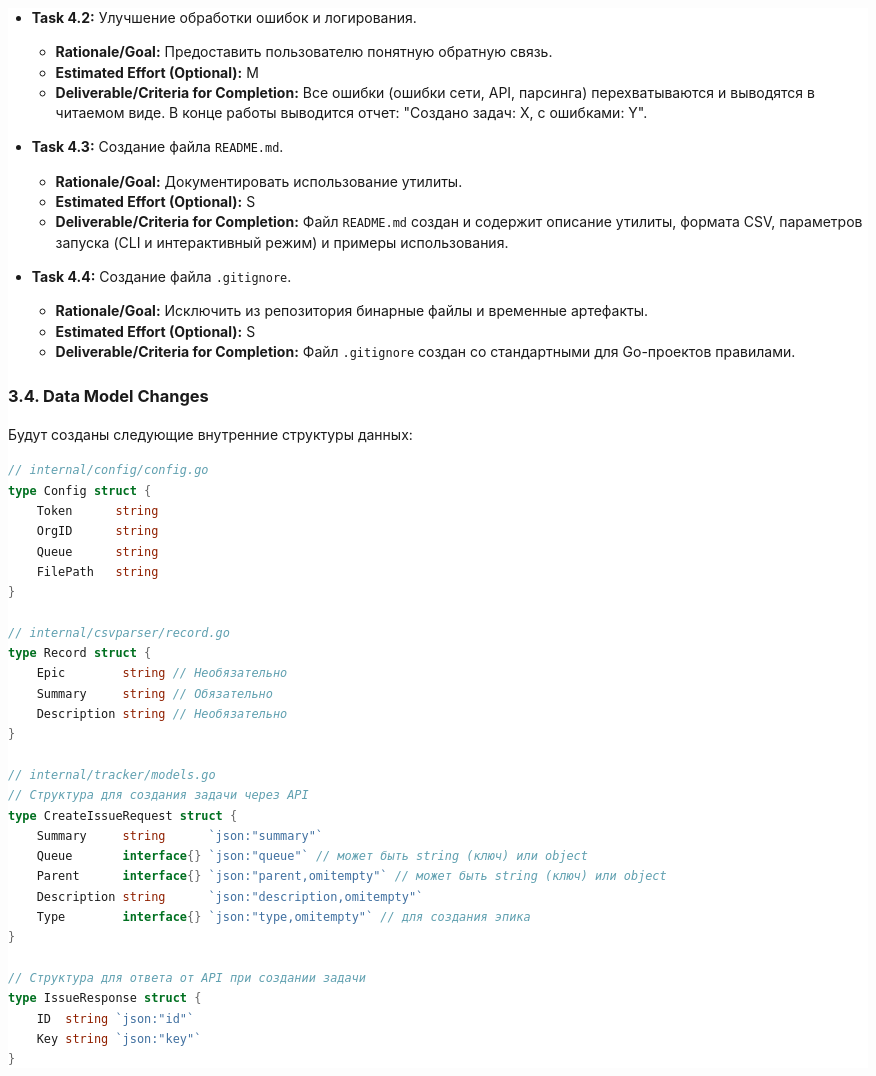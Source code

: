 -   **Task 4.2:** Улучшение обработки ошибок и логирования.
    -   **Rationale/Goal:** Предоставить пользователю понятную обратную связь.
    -   **Estimated Effort (Optional):** M
    -   **Deliverable/Criteria for Completion:** Все ошибки (ошибки сети, API, парсинга) перехватываются и выводятся в читаемом виде. В конце работы выводится отчет: "Создано задач: X, с ошибками: Y".

-   **Task 4.3:** Создание файла `README.md`.
    -   **Rationale/Goal:** Документировать использование утилиты.
    -   **Estimated Effort (Optional):** S
    -   **Deliverable/Criteria for Completion:** Файл `README.md` создан и содержит описание утилиты, формата CSV, параметров запуска (CLI и интерактивный режим) и примеры использования.

-   **Task 4.4:** Создание файла `.gitignore`.
    -   **Rationale/Goal:** Исключить из репозитория бинарные файлы и временные артефакты.
    -   **Estimated Effort (Optional):** S
    -   **Deliverable/Criteria for Completion:** Файл `.gitignore` создан со стандартными для Go-проектов правилами.

### 3.4. Data Model Changes

Будут созданы следующие внутренние структуры данных:

```go
// internal/config/config.go
type Config struct {
    Token      string
    OrgID      string
    Queue      string
    FilePath   string
}

// internal/csvparser/record.go
type Record struct {
    Epic        string // Необязательно
    Summary     string // Обязательно
    Description string // Необязательно
}

// internal/tracker/models.go
// Структура для создания задачи через API
type CreateIssueRequest struct {
    Summary     string      `json:"summary"`
    Queue       interface{} `json:"queue"` // может быть string (ключ) или object
    Parent      interface{} `json:"parent,omitempty"` // может быть string (ключ) или object
    Description string      `json:"description,omitempty"`
    Type        interface{} `json:"type,omitempty"` // для создания эпика
}

// Структура для ответа от API при создании задачи
type IssueResponse struct {
    ID  string `json:"id"`
    Key string `json:"key"`
}
```
